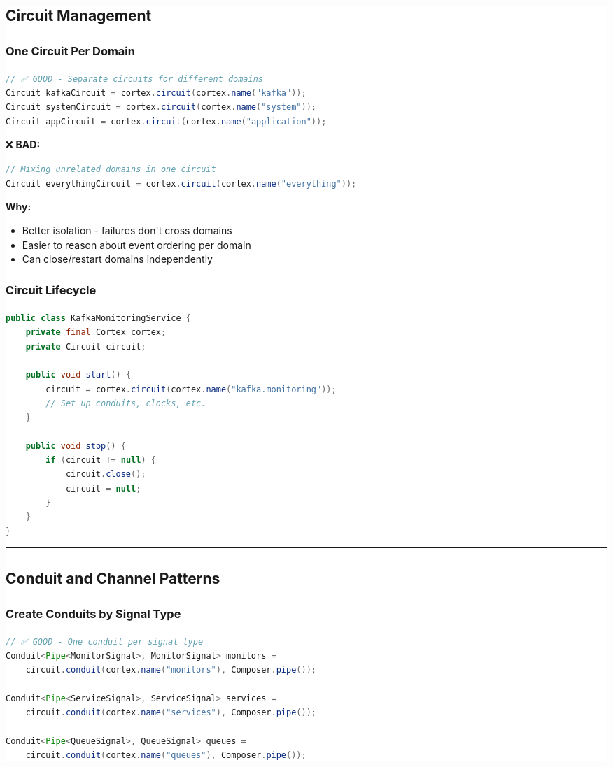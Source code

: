 
## Circuit Management

### One Circuit Per Domain

```java
// ✅ GOOD - Separate circuits for different domains
Circuit kafkaCircuit = cortex.circuit(cortex.name("kafka"));
Circuit systemCircuit = cortex.circuit(cortex.name("system"));
Circuit appCircuit = cortex.circuit(cortex.name("application"));
```

❌ **BAD:**
```java
// Mixing unrelated domains in one circuit
Circuit everythingCircuit = cortex.circuit(cortex.name("everything"));
```

**Why:**
- Better isolation - failures don't cross domains
- Easier to reason about event ordering per domain
- Can close/restart domains independently

### Circuit Lifecycle

```java
public class KafkaMonitoringService {
    private final Cortex cortex;
    private Circuit circuit;

    public void start() {
        circuit = cortex.circuit(cortex.name("kafka.monitoring"));
        // Set up conduits, clocks, etc.
    }

    public void stop() {
        if (circuit != null) {
            circuit.close();
            circuit = null;
        }
    }
}
```

---

## Conduit and Channel Patterns

### Create Conduits by Signal Type

```java
// ✅ GOOD - One conduit per signal type
Conduit<Pipe<MonitorSignal>, MonitorSignal> monitors =
    circuit.conduit(cortex.name("monitors"), Composer.pipe());

Conduit<Pipe<ServiceSignal>, ServiceSignal> services =
    circuit.conduit(cortex.name("services"), Composer.pipe());

Conduit<Pipe<QueueSignal>, QueueSignal> queues =
    circuit.conduit(cortex.name("queues"), Composer.pipe());
```
